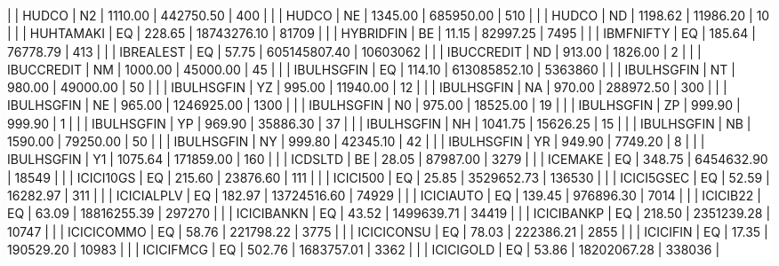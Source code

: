 |  | HUDCO | N2 | 1110.00 | 442750.50 | 400 |
|  | HUDCO | NE | 1345.00 | 685950.00 | 510 |
|  | HUDCO | ND | 1198.62 | 11986.20 | 10 |
|  | HUHTAMAKI | EQ | 228.65 | 18743276.10 | 81709 |
|  | HYBRIDFIN | BE | 11.15 | 82997.25 | 7495 |
|  | IBMFNIFTY | EQ | 185.64 | 76778.79 | 413 |
|  | IBREALEST | EQ | 57.75 | 605145807.40 | 10603062 |
|  | IBUCCREDIT | ND | 913.00 | 1826.00 | 2 |
|  | IBUCCREDIT | NM | 1000.00 | 45000.00 | 45 |
|  | IBULHSGFIN | EQ | 114.10 | 613085852.10 | 5363860 |
|  | IBULHSGFIN | NT | 980.00 | 49000.00 | 50 |
|  | IBULHSGFIN | YZ | 995.00 | 11940.00 | 12 |
|  | IBULHSGFIN | NA | 970.00 | 288972.50 | 300 |
|  | IBULHSGFIN | NE | 965.00 | 1246925.00 | 1300 |
|  | IBULHSGFIN | N0 | 975.00 | 18525.00 | 19 |
|  | IBULHSGFIN | ZP | 999.90 | 999.90 | 1 |
|  | IBULHSGFIN | YP | 969.90 | 35886.30 | 37 |
|  | IBULHSGFIN | NH | 1041.75 | 15626.25 | 15 |
|  | IBULHSGFIN | NB | 1590.00 | 79250.00 | 50 |
|  | IBULHSGFIN | NY | 999.80 | 42345.10 | 42 |
|  | IBULHSGFIN | YR | 949.90 | 7749.20 | 8 |
|  | IBULHSGFIN | Y1 | 1075.64 | 171859.00 | 160 |
|  | ICDSLTD | BE | 28.05 | 87987.00 | 3279 |
|  | ICEMAKE | EQ | 348.75 | 6454632.90 | 18549 |
|  | ICICI10GS | EQ | 215.60 | 23876.60 | 111 |
|  | ICICI500 | EQ | 25.85 | 3529652.73 | 136530 |
|  | ICICI5GSEC | EQ | 52.59 | 16282.97 | 311 |
|  | ICICIALPLV | EQ | 182.97 | 13724516.60 | 74929 |
|  | ICICIAUTO | EQ | 139.45 | 976896.30 | 7014 |
|  | ICICIB22 | EQ | 63.09 | 18816255.39 | 297270 |
|  | ICICIBANKN | EQ | 43.52 | 1499639.71 | 34419 |
|  | ICICIBANKP | EQ | 218.50 | 2351239.28 | 10747 |
|  | ICICICOMMO | EQ | 58.76 | 221798.22 | 3775 |
|  | ICICICONSU | EQ | 78.03 | 222386.21 | 2855 |
|  | ICICIFIN | EQ | 17.35 | 190529.20 | 10983 |
|  | ICICIFMCG | EQ | 502.76 | 1683757.01 | 3362 |
|  | ICICIGOLD | EQ | 53.86 | 18202067.28 | 338036 |
